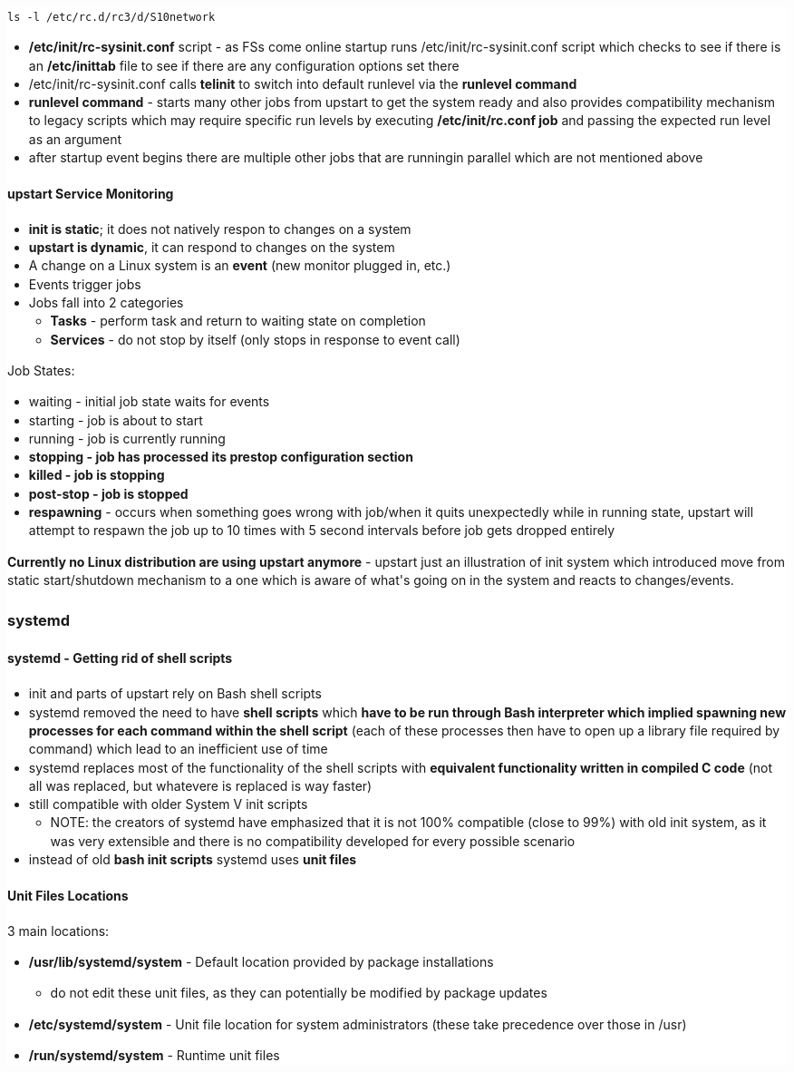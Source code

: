   ```ls -l /etc/rc.d/rc3/d/S10network```
- **/etc/init/rc-sysinit.conf** script - as FSs come online startup runs /etc/init/rc-sysinit.conf script which checks to see if there is an **/etc/inittab** file to see if there are any configuration options set there
- /etc/init/rc-sysinit.conf calls **telinit** to switch into default runlevel via the **runlevel command**
- **runlevel command** - starts many other jobs from upstart to get the system ready and also provides compatibility mechanism to legacy scripts which may require specific run levels by executing **/etc/init/rc.conf job** and passing the expected run level as an argument
- after startup event begins there are multiple other jobs that are runningin parallel which are not mentioned above

#### upstart Service Monitoring

- **init is static**; it does not natively respon to changes on a system
- **upstart is dynamic**, it can respond to changes on the system
- A change on a Linux system is an **event** (new monitor plugged in, etc.)
- Events trigger jobs
- Jobs fall into 2 categories
  - **Tasks** - perform task and return to waiting state on completion
  - **Services** - do not stop by itself (only stops in response to event call)

Job States:

- waiting - initial job state waits for events
- starting - job is about to start
- running - job is currently running
- **stopping - job has processed its prestop configuration section**
- **killed - job is stopping**
- **post-stop - job is stopped**
- **respawning** - occurs when something goes wrong with job/when it quits unexpectedly while in running state, upstart will attempt to respawn the job up to 10 times with 5 second intervals before job gets dropped entirely

**Currently no Linux distribution are using upstart anymore** - upstart just an illustration of init system which introduced move from static start/shutdown mechanism to a one which is aware of what's going on in the system and reacts to changes/events.

### systemd

#### systemd - Getting rid of shell scripts

- init and parts of upstart rely on Bash shell scripts
- systemd removed the need to have **shell scripts** which **have to be run through Bash interpreter which implied spawning new processes for each command within the shell script** (each of these processes then have to open up a library file required by command) which lead to an inefficient use of time
- systemd replaces most of the functionality of the shell scripts with **equivalent functionality written in compiled C code** (not all was replaced, but whatevere is replaced is way faster)
- still compatible with older System V init scripts
  - NOTE: the creators of systemd have emphasized that it is not 100% compatible (close to 99%) with old init system, as it was very extensible and there is no compatibility developed for every possible scenario
- instead of old **bash init scripts** systemd uses **unit files**

#### Unit Files Locations

3 main locations:
- **/usr/lib/systemd/system** - Default location provided by package installations
  - do not edit these unit files, as they can potentially be modified by package updates
- **/etc/systemd/system** - Unit file location for system administrators (these take precedence over those in /usr)
- **/run/systemd/system** - Runtime unit files

  ```